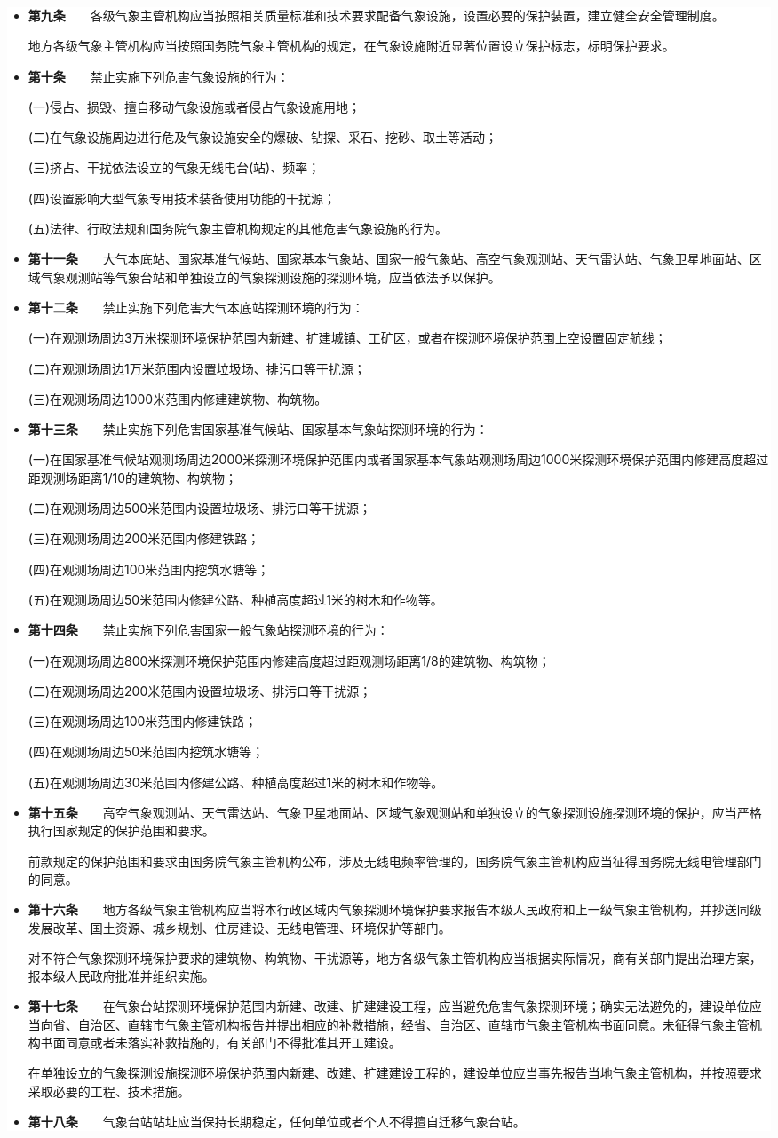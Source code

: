 - **第九条**　　各级气象主管机构应当按照相关质量标准和技术要求配备气象设施，设置必要的保护装置，建立健全安全管理制度。

  地方各级气象主管机构应当按照国务院气象主管机构的规定，在气象设施附近显著位置设立保护标志，标明保护要求。

- **第十条**　　禁止实施下列危害气象设施的行为：

  (一)侵占、损毁、擅自移动气象设施或者侵占气象设施用地；

  (二)在气象设施周边进行危及气象设施安全的爆破、钻探、采石、挖砂、取土等活动；

  (三)挤占、干扰依法设立的气象无线电台(站)、频率；

  (四)设置影响大型气象专用技术装备使用功能的干扰源；

  (五)法律、行政法规和国务院气象主管机构规定的其他危害气象设施的行为。

- **第十一条**　　大气本底站、国家基准气候站、国家基本气象站、国家一般气象站、高空气象观测站、天气雷达站、气象卫星地面站、区域气象观测站等气象台站和单独设立的气象探测设施的探测环境，应当依法予以保护。

- **第十二条**　　禁止实施下列危害大气本底站探测环境的行为：

  (一)在观测场周边3万米探测环境保护范围内新建、扩建城镇、工矿区，或者在探测环境保护范围上空设置固定航线；

  (二)在观测场周边1万米范围内设置垃圾场、排污口等干扰源；

  (三)在观测场周边1000米范围内修建建筑物、构筑物。

- **第十三条**　　禁止实施下列危害国家基准气候站、国家基本气象站探测环境的行为：

  (一)在国家基准气候站观测场周边2000米探测环境保护范围内或者国家基本气象站观测场周边1000米探测环境保护范围内修建高度超过距观测场距离1/10的建筑物、构筑物；

  (二)在观测场周边500米范围内设置垃圾场、排污口等干扰源；

  (三)在观测场周边200米范围内修建铁路；

  (四)在观测场周边100米范围内挖筑水塘等；

  (五)在观测场周边50米范围内修建公路、种植高度超过1米的树木和作物等。

- **第十四条**　　禁止实施下列危害国家一般气象站探测环境的行为：

  (一)在观测场周边800米探测环境保护范围内修建高度超过距观测场距离1/8的建筑物、构筑物；

  (二)在观测场周边200米范围内设置垃圾场、排污口等干扰源；

  (三)在观测场周边100米范围内修建铁路；

  (四)在观测场周边50米范围内挖筑水塘等；

  (五)在观测场周边30米范围内修建公路、种植高度超过1米的树木和作物等。

- **第十五条**　　高空气象观测站、天气雷达站、气象卫星地面站、区域气象观测站和单独设立的气象探测设施探测环境的保护，应当严格执行国家规定的保护范围和要求。

  前款规定的保护范围和要求由国务院气象主管机构公布，涉及无线电频率管理的，国务院气象主管机构应当征得国务院无线电管理部门的同意。

- **第十六条**　　地方各级气象主管机构应当将本行政区域内气象探测环境保护要求报告本级人民政府和上一级气象主管机构，并抄送同级发展改革、国土资源、城乡规划、住房建设、无线电管理、环境保护等部门。

  对不符合气象探测环境保护要求的建筑物、构筑物、干扰源等，地方各级气象主管机构应当根据实际情况，商有关部门提出治理方案，报本级人民政府批准并组织实施。

- **第十七条**　　在气象台站探测环境保护范围内新建、改建、扩建建设工程，应当避免危害气象探测环境；确实无法避免的，建设单位应当向省、自治区、直辖市气象主管机构报告并提出相应的补救措施，经省、自治区、直辖市气象主管机构书面同意。未征得气象主管机构书面同意或者未落实补救措施的，有关部门不得批准其开工建设。

  在单独设立的气象探测设施探测环境保护范围内新建、改建、扩建建设工程的，建设单位应当事先报告当地气象主管机构，并按照要求采取必要的工程、技术措施。

- **第十八条**　　气象台站站址应当保持长期稳定，任何单位或者个人不得擅自迁移气象台站。
